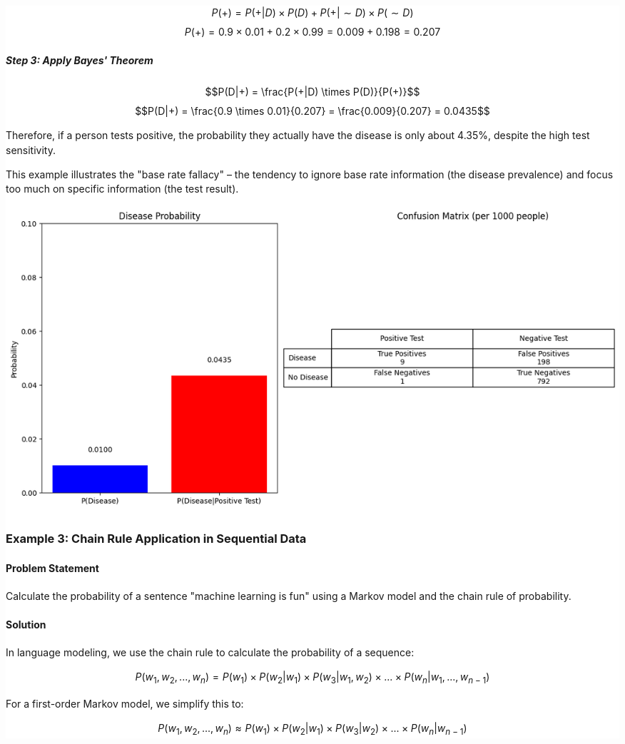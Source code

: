 $$P(+) = P(+|D) \times P(D) + P(+|{\sim}D) \times P({\sim}D)$$
$$P(+) = 0.9 \times 0.01 + 0.2 \times 0.99 = 0.009 + 0.198 = 0.207$$

##### Step 3: Apply Bayes' Theorem

$$P(D|+) = \frac{P(+|D) \times P(D)}{P(+)}$$
$$P(D|+) = \frac{0.9 \times 0.01}{0.207} = \frac{0.009}{0.207} = 0.0435$$

Therefore, if a person tests positive, the probability they actually have the disease is only about 4.35%, despite the high test sensitivity.

This example illustrates the "base rate fallacy" – the tendency to ignore base rate information (the disease prevalence) and focus too much on specific information (the test result).

![Medical Diagnosis Bayes](../Images/L2_1_ML/medical_diagnosis_bayes.png)

### Example 3: Chain Rule Application in Sequential Data

#### Problem Statement

Calculate the probability of a sentence "machine learning is fun" using a Markov model and the chain rule of probability.

#### Solution

In language modeling, we use the chain rule to calculate the probability of a sequence:

$$P(w_1, w_2, ..., w_n) = P(w_1) \times P(w_2|w_1) \times P(w_3|w_1,w_2) \times ... \times P(w_n|w_1,...,w_{n-1})$$

For a first-order Markov model, we simplify this to:

$$P(w_1, w_2, ..., w_n) \approx P(w_1) \times P(w_2|w_1) \times P(w_3|w_2) \times ... \times P(w_n|w_{n-1})$$
